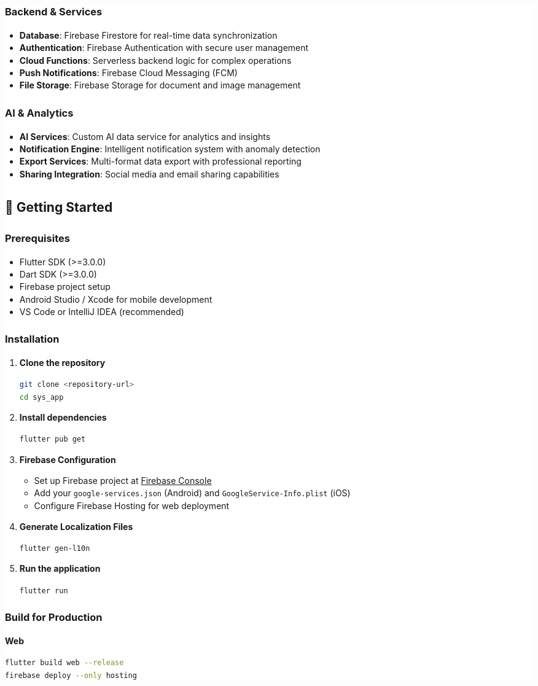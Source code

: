 ### Backend & Services
- **Database**: Firebase Firestore for real-time data synchronization
- **Authentication**: Firebase Authentication with secure user management
- **Cloud Functions**: Serverless backend logic for complex operations
- **Push Notifications**: Firebase Cloud Messaging (FCM)
- **File Storage**: Firebase Storage for document and image management

### AI & Analytics
- **AI Services**: Custom AI data service for analytics and insights
- **Notification Engine**: Intelligent notification system with anomaly detection
- **Export Services**: Multi-format data export with professional reporting
- **Sharing Integration**: Social media and email sharing capabilities

## 🚀 Getting Started

### Prerequisites
- Flutter SDK (>=3.0.0)
- Dart SDK (>=3.0.0)
- Firebase project setup
- Android Studio / Xcode for mobile development
- VS Code or IntelliJ IDEA (recommended)

### Installation

1. **Clone the repository**
   ```bash
   git clone <repository-url>
   cd sys_app
   ```

2. **Install dependencies**
   ```bash
   flutter pub get
   ```

3. **Firebase Configuration**
   - Set up Firebase project at [Firebase Console](https://console.firebase.google.com)
   - Add your `google-services.json` (Android) and `GoogleService-Info.plist` (iOS)
   - Configure Firebase Hosting for web deployment

4. **Generate Localization Files**
   ```bash
   flutter gen-l10n
   ```

5. **Run the application**
   ```bash
   flutter run
   ```

### Build for Production

**Web**
```bash
flutter build web --release
firebase deploy --only hosting
```
